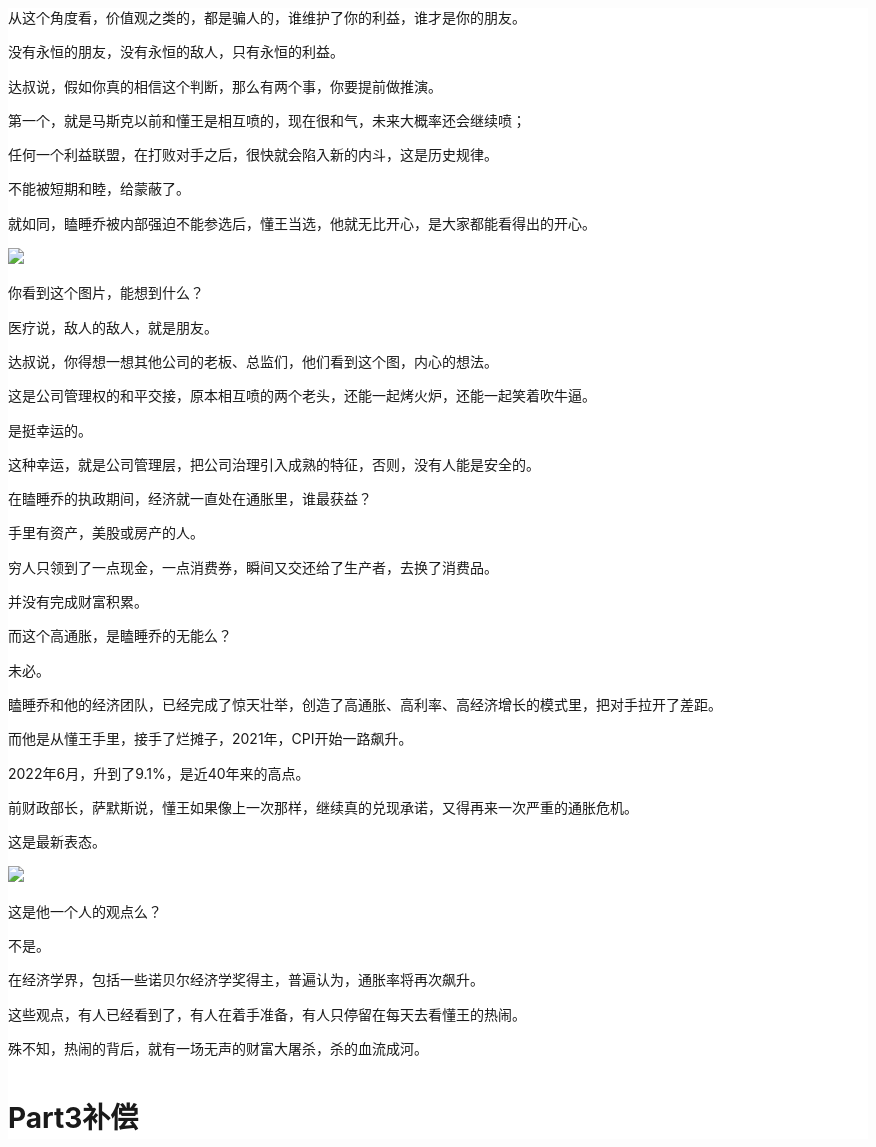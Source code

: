 从这个角度看，价值观之类的，都是骗人的，谁维护了你的利益，谁才是你的朋友。

没有永恒的朋友，没有永恒的敌人，只有永恒的利益。  

达叔说，假如你真的相信这个判断，那么有两个事，你要提前做推演。  

第一个，就是马斯克以前和懂王是相互喷的，现在很和气，未来大概率还会继续喷；

任何一个利益联盟，在打败对手之后，很快就会陷入新的内斗，这是历史规律。  

不能被短期和睦，给蒙蔽了。  

就如同，瞌睡乔被内部强迫不能参选后，懂王当选，他就无比开心，是大家都能看得出的开心。

![](https://mmbiz.qpic.cn/sz_mmbiz_png/ASALelvIliaVJLImaIeUUeqxSAETr1fI4MX27RficmHQNy0dLQ2roYv0PyBsma0b2bjC2eeic7jSRiabQd4raRxxOw/640?wx_fmt=png&from;=appmsg&wxfrom;=13)

你看到这个图片，能想到什么？

医疗说，敌人的敌人，就是朋友。

达叔说，你得想一想其他公司的老板、总监们，他们看到这个图，内心的想法。

这是公司管理权的和平交接，原本相互喷的两个老头，还能一起烤火炉，还能一起笑着吹牛逼。

是挺幸运的。  

这种幸运，就是公司管理层，把公司治理引入成熟的特征，否则，没有人能是安全的。  

在瞌睡乔的执政期间，经济就一直处在通胀里，谁最获益？  

手里有资产，美股或房产的人。

穷人只领到了一点现金，一点消费券，瞬间又交还给了生产者，去换了消费品。

并没有完成财富积累。

而这个高通胀，是瞌睡乔的无能么？  

未必。

瞌睡乔和他的经济团队，已经完成了惊天壮举，创造了高通胀、高利率、高经济增长的模式里，把对手拉开了差距。

而他是从懂王手里，接手了烂摊子，2021年，CPI开始一路飙升。

2022年6月，升到了9.1%，是近40年来的高点。  

前财政部长，萨默斯说，懂王如果像上一次那样，继续真的兑现承诺，又得再来一次严重的通胀危机。  

这是最新表态。

![](https://mmbiz.qpic.cn/mmbiz_png/7jriahnMs10Ky59d15SibndBReTeerALNPibrt028gDIJ1Ln6ianl3EdcYIJEkuAY2mnYOc9rVqBbK7H2Wic0d0BdDg/640?wx_fmt=png&from;=appmsg)

这是他一个人的观点么？

不是。

在经济学界，包括一些诺贝尔经济学奖得主，普遍认为，通胀率将再次飙升。

这些观点，有人已经看到了，有人在着手准备，有人只停留在每天去看懂王的热闹。

殊不知，热闹的背后，就有一场无声的财富大屠杀，杀的血流成河。

  

# Part3补偿

